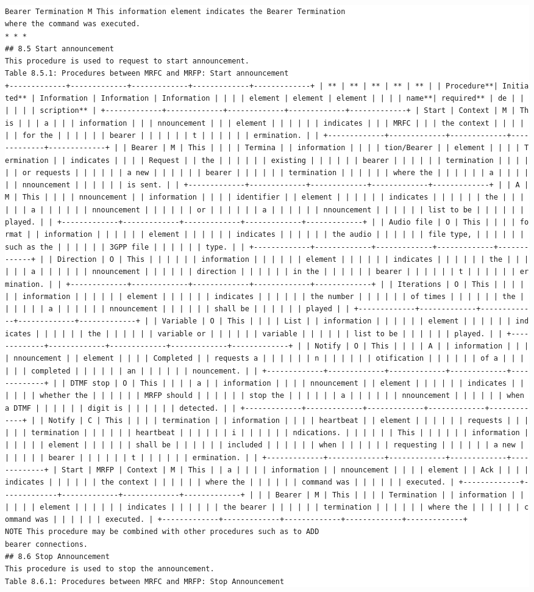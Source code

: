 ```{=html}
Bearer Termination M This information element indicates the Bearer Termination
where the command was executed.
* * *
## 8.5 Start announcement
This procedure is used to request to start announcement.
Table 8.5.1: Procedures between MRFC and MRFP: Start announcement
+-------------+-------------+-------------+-------------+-------------+ | ** | ** | ** | ** | ** | | Procedure**| Initiated** | Information | Information | Information | | | | element | element | element | | | | name**| required** | de | | | | | | scription** | +-------------+-------------+-------------+-------------+-------------+ | Start | Context | M | This | | | a | | | information | | | nnouncement | | | element | | | | | | indicates | | | MRFC | | | the context | | | | | | for the | | | | | | bearer | | | | | | t | | | | | | ermination. | | +-------------+-------------+-------------+-------------+-------------+ | | Bearer | M | This | | | | Termina | | information | | | | tion/Bearer | | element | | | | Termination | | indicates | | | | Request | | the | | | | | | existing | | | | | | bearer | | | | | | termination | | | | | | or requests | | | | | | a new | | | | | | bearer | | | | | | termination | | | | | | where the | | | | | | a | | | | | | nnouncement | | | | | | is sent. | | +-------------+-------------+-------------+-------------+-------------+ | | A | M | This | | | | nnouncement | | information | | | | identifier | | element | | | | | | indicates | | | | | | the | | | | | | a | | | | | | nnouncement | | | | | | or | | | | | | a | | | | | | nnouncement | | | | | | list to be | | | | | | played. | | +-------------+-------------+-------------+-------------+-------------+ | | Audio file | O | This | | | | format | | information | | | | | | element | | | | | | indicates | | | | | | the audio | | | | | | file type, | | | | | | such as the | | | | | | 3GPP file | | | | | | type. | | +-------------+-------------+-------------+-------------+-------------+ | | Direction | O | This | | | | | | information | | | | | | element | | | | | | indicates | | | | | | the | | | | | | a | | | | | | nnouncement | | | | | | direction | | | | | | in the | | | | | | bearer | | | | | | t | | | | | | ermination. | | +-------------+-------------+-------------+-------------+-------------+ | | Iterations | O | This | | | | | | information | | | | | | element | | | | | | indicates | | | | | | the number | | | | | | of times | | | | | | the | | | | | | a | | | | | | nnouncement | | | | | | shall be | | | | | | played | | +-------------+-------------+-------------+-------------+-------------+ | | Variable | O | This | | | | List | | information | | | | | | element | | | | | | indicates | | | | | | the | | | | | | variable or | | | | | | variable | | | | | | list to be | | | | | | played. | | +-------------+-------------+-------------+-------------+-------------+ | | Notify | O | This | | | | A | | information | | | | nnouncement | | element | | | | Completed | | requests a | | | | | | n | | | | | | otification | | | | | | of a | | | | | | completed | | | | | | an | | | | | | nouncement. | | +-------------+-------------+-------------+-------------+-------------+ | | DTMF stop | O | This | | | | a | | information | | | | nnouncement | | element | | | | | | indicates | | | | | | whether the | | | | | | MRFP should | | | | | | stop the | | | | | | a | | | | | | nnouncement | | | | | | when a DTMF | | | | | | digit is | | | | | | detected. | | +-------------+-------------+-------------+-------------+-------------+ | | Notify | C | This | | | | termination | | information | | | | heartbeat | | element | | | | | | requests | | | | | | termination | | | | | | heartbeat | | | | | | i | | | | | | ndications. | | | | | | This | | | | | | information | | | | | | element | | | | | | shall be | | | | | | included | | | | | | when | | | | | | requesting | | | | | | a new | | | | | | bearer | | | | | | t | | | | | | ermination. | | +-------------+-------------+-------------+-------------+-------------+ | Start | MRFP | Context | M | This | | a | | | | information | | nnouncement | | | | element | | Ack | | | | indicates | | | | | | the context | | | | | | where the | | | | | | command was | | | | | | executed. | +-------------+-------------+-------------+-------------+-------------+ | | | Bearer | M | This | | | | Termination | | information | | | | | | element | | | | | | indicates | | | | | | the bearer | | | | | | termination | | | | | | where the | | | | | | command was | | | | | | executed. | +-------------+-------------+-------------+-------------+-------------+
NOTE This procedure may be combined with other procedures such as to ADD
bearer connections.
## 8.6 Stop Announcement
This procedure is used to stop the announcement.
Table 8.6.1: Procedures between MRFC and MRFP: Stop Announcement
```